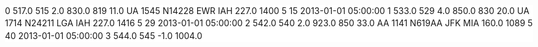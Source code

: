   <tbody>
    <tr>
      <th>0</th>
      <td>517.0</td>
      <td>515</td>
      <td>2.0</td>
      <td>830.0</td>
      <td>819</td>
      <td>11.0</td>
      <td>UA</td>
      <td>1545</td>
      <td>N14228</td>
      <td>EWR</td>
      <td>IAH</td>
      <td>227.0</td>
      <td>1400</td>
      <td>5</td>
      <td>15</td>
      <td>2013-01-01 05:00:00</td>
    </tr>
    <tr>
      <th>1</th>
      <td>533.0</td>
      <td>529</td>
      <td>4.0</td>
      <td>850.0</td>
      <td>830</td>
      <td>20.0</td>
      <td>UA</td>
      <td>1714</td>
      <td>N24211</td>
      <td>LGA</td>
      <td>IAH</td>
      <td>227.0</td>
      <td>1416</td>
      <td>5</td>
      <td>29</td>
      <td>2013-01-01 05:00:00</td>
    </tr>
    <tr>
      <th>2</th>
      <td>542.0</td>
      <td>540</td>
      <td>2.0</td>
      <td>923.0</td>
      <td>850</td>
      <td>33.0</td>
      <td>AA</td>
      <td>1141</td>
      <td>N619AA</td>
      <td>JFK</td>
      <td>MIA</td>
      <td>160.0</td>
      <td>1089</td>
      <td>5</td>
      <td>40</td>
      <td>2013-01-01 05:00:00</td>
    </tr>
    <tr>
      <th>3</th>
      <td>544.0</td>
      <td>545</td>
      <td>-1.0</td>
      <td>1004.0</td>